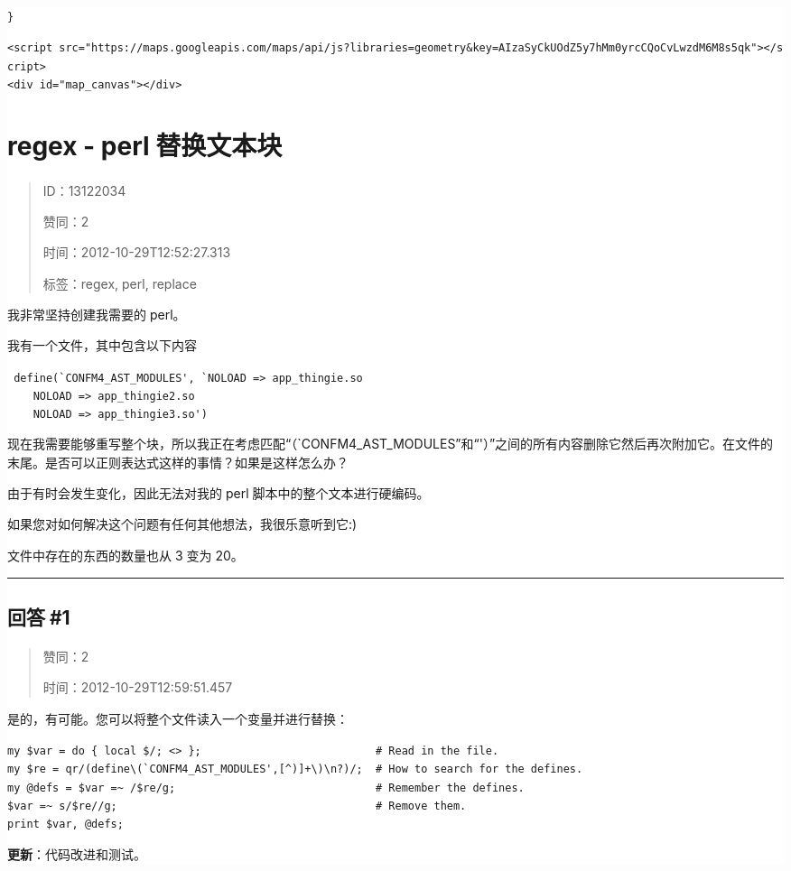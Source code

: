 ```
}
```

```
<script src="https://maps.googleapis.com/maps/api/js?libraries=geometry&key=AIzaSyCkUOdZ5y7hMm0yrcCQoCvLwzdM6M8s5qk"></script>
<div id="map_canvas"></div>
```

# regex - perl 替换文本块

> ID：13122034
> 
> 赞同：2
> 
> 时间：2012-10-29T12:52:27.313
> 
> 标签：regex, perl, replace

我非常坚持创建我需要的 perl。

我有一个文件，其中包含以下内容

```
 define(`CONFM4_AST_MODULES', `NOLOAD => app_thingie.so
    NOLOAD => app_thingie2.so
    NOLOAD => app_thingie3.so') 
```

现在我需要能够重写整个块，所以我正在考虑匹配“（`CONFM4_AST_MODULES”和“'）”之间的所有内容删除它然后再次附加它。在文件的末尾。是否可以正则表达式这样的事情？如果是这样怎么办？

由于有时会发生变化，因此无法对我的 perl 脚本中的整个文本进行硬编码。

如果您对如何解决这个问题有任何其他想法，我很乐意听到它:)

文件中存在的东西的数量也从 3 变为 20。

* * *

## 回答 #1

> 赞同：2
> 
> 时间：2012-10-29T12:59:51.457

是的，有可能。您可以将整个文件读入一个变量并进行替换：

```
my $var = do { local $/; <> };                           # Read in the file.
my $re = qr/(define\(`CONFM4_AST_MODULES',[^)]+\)\n?)/;  # How to search for the defines.
my @defs = $var =~ /$re/g;                               # Remember the defines.
$var =~ s/$re//g;                                        # Remove them.
print $var, @defs; 
```

**更新**：代码改进和测试。
